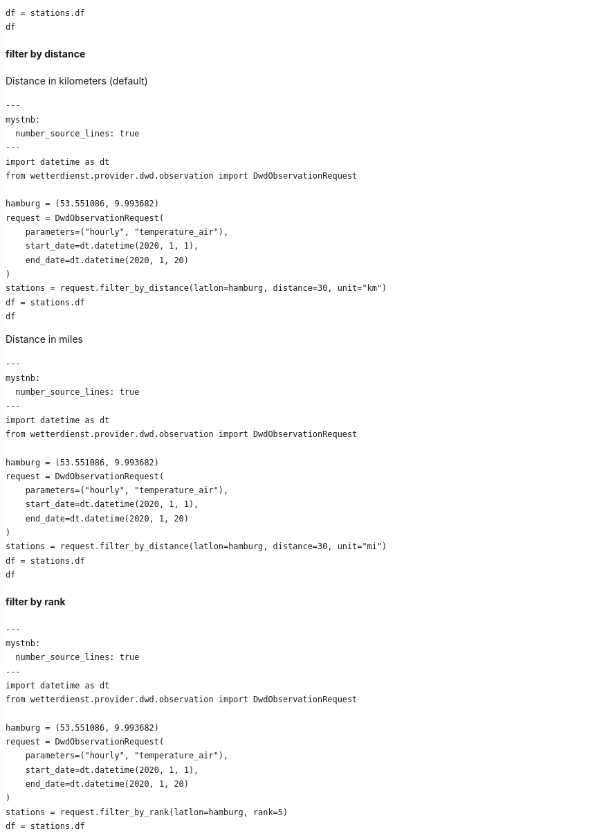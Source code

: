 ```{code-cell}
df = stations.df
df
```

#### filter by distance

Distance in kilometers (default)

```{code-cell}
---
mystnb:
  number_source_lines: true
---
import datetime as dt
from wetterdienst.provider.dwd.observation import DwdObservationRequest

hamburg = (53.551086, 9.993682)
request = DwdObservationRequest(
    parameters=("hourly", "temperature_air"),
    start_date=dt.datetime(2020, 1, 1),
    end_date=dt.datetime(2020, 1, 20)
)
stations = request.filter_by_distance(latlon=hamburg, distance=30, unit="km")
df = stations.df
df
```

Distance in miles

```{code-cell}
---
mystnb:
  number_source_lines: true
---
import datetime as dt
from wetterdienst.provider.dwd.observation import DwdObservationRequest

hamburg = (53.551086, 9.993682)
request = DwdObservationRequest(
    parameters=("hourly", "temperature_air"),
    start_date=dt.datetime(2020, 1, 1),
    end_date=dt.datetime(2020, 1, 20)
)
stations = request.filter_by_distance(latlon=hamburg, distance=30, unit="mi")
df = stations.df
df
```

#### filter by rank

```{code-cell}
---
mystnb:
  number_source_lines: true
---
import datetime as dt
from wetterdienst.provider.dwd.observation import DwdObservationRequest

hamburg = (53.551086, 9.993682)
request = DwdObservationRequest(
    parameters=("hourly", "temperature_air"),
    start_date=dt.datetime(2020, 1, 1),
    end_date=dt.datetime(2020, 1, 20)
)
stations = request.filter_by_rank(latlon=hamburg, rank=5)
df = stations.df
```